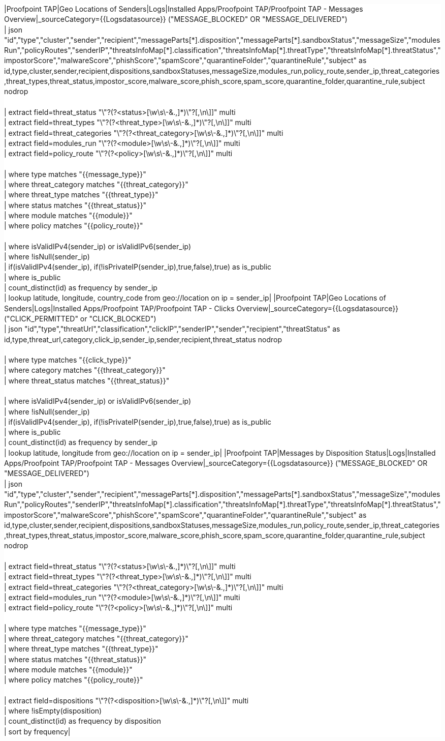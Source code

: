 |Proofpoint TAP|Geo Locations of Senders|Logs|Installed Apps/Proofpoint TAP/Proofpoint TAP - Messages Overview|\_sourceCategory={{Logsdatasource}}   ("MESSAGE\_BLOCKED" OR "MESSAGE\_DELIVERED")<br />\| json "id","type","cluster","sender","recipient","messageParts[\*].disposition","messageParts[\*].sandboxStatus","messageSize","modulesRun","policyRoutes","senderIP","threatsInfoMap[\*].classification","threatsInfoMap[\*].threatType","threatsInfoMap[\*].threatStatus","impostorScore","malwareScore","phishScore","spamScore","quarantineFolder","quarantineRule","subject" as id,type,cluster,sender,recipient,dispositions,sandboxStatuses,messageSize,modules\_run,policy\_route,sender\_ip,threat\_categories,threat\_types,threat\_status,impostor\_score,malware\_score,phish\_score,spam\_score,quarantine\_folder,quarantine\_rule,subject nodrop<br /><br />\| extract field=threat\_status "\\"?(?\<status\>[\\w\\s\\-&.,]\*)\\"?[,\\n\\]]" multi<br />\| extract field=threat\_types "\\"?(?\<threat\_type\>[\\w\\s\\-&.,]\*)\\"?[,\\n\\]]" multi<br />\| extract field=threat\_categories "\\"?(?\<threat\_category\>[\\w\\s\\-&.,]\*)\\"?[,\\n\\]]" multi<br />\| extract field=modules\_run "\\"?(?\<module\>[\\w\\s\\-&.,]\*)\\"?[,\\n\\]]" multi<br />\| extract field=policy\_route "\\"?(?\<policy\>[\\w\\s\\-&.,]\*)\\"?[,\\n\\]]" multi<br /><br />\| where type matches "{{message\_type}}"<br />\| where threat\_category matches "{{threat\_category}}"<br />\| where threat\_type matches "{{threat\_type}}"<br />\| where status matches "{{threat\_status}}"<br />\| where module matches "{{module}}"<br />\| where policy matches "{{policy\_route}}"<br /><br />\| where isValidIPv4(sender\_ip) or isValidIPv6(sender\_ip)<br />\| where !isNull(sender\_ip)<br />\| if(isValidIPv4(sender\_ip), if(!isPrivateIP(sender\_ip),true,false),true) as is\_public<br />\| where is\_public<br />\| count\_distinct(id) as frequency by sender\_ip<br />\| lookup latitude, longitude, country\_code from geo://location on ip = sender\_ip|
|Proofpoint TAP|Geo Locations of Senders|Logs|Installed Apps/Proofpoint TAP/Proofpoint TAP - Clicks Overview|\_sourceCategory={{Logsdatasource}}   ("CLICK\_PERMITTED" or "CLICK\_BLOCKED")<br />\| json "id","type","threatUrl","classification","clickIP","senderIP","sender","recipient","threatStatus" as id,type,threat\_url,category,click\_ip,sender\_ip,sender,recipient,threat\_status nodrop<br /><br />\| where type matches "{{click\_type}}"<br />\| where category matches "{{threat\_category}}"<br />\| where threat\_status matches "{{threat\_status}}"<br /><br />\| where isValidIPv4(sender\_ip) or isValidIPv6(sender\_ip)<br />\| where !isNull(sender\_ip)<br />\| if(isValidIPv4(sender\_ip), if(!isPrivateIP(sender\_ip),true,false),true) as is\_public<br />\| where is\_public<br />\| count\_distinct(id) as frequency by sender\_ip<br />\| lookup latitude, longitude from geo://location on ip = sender\_ip|
|Proofpoint TAP|Messages by Disposition Status|Logs|Installed Apps/Proofpoint TAP/Proofpoint TAP - Messages Overview|\_sourceCategory={{Logsdatasource}}   ("MESSAGE\_BLOCKED" OR "MESSAGE\_DELIVERED")<br />\| json "id","type","cluster","sender","recipient","messageParts[\*].disposition","messageParts[\*].sandboxStatus","messageSize","modulesRun","policyRoutes","senderIP","threatsInfoMap[\*].classification","threatsInfoMap[\*].threatType","threatsInfoMap[\*].threatStatus","impostorScore","malwareScore","phishScore","spamScore","quarantineFolder","quarantineRule","subject" as id,type,cluster,sender,recipient,dispositions,sandboxStatuses,messageSize,modules\_run,policy\_route,sender\_ip,threat\_categories,threat\_types,threat\_status,impostor\_score,malware\_score,phish\_score,spam\_score,quarantine\_folder,quarantine\_rule,subject nodrop<br /><br />\| extract field=threat\_status "\\"?(?\<status\>[\\w\\s\\-&.,]\*)\\"?[,\\n\\]]" multi<br />\| extract field=threat\_types "\\"?(?\<threat\_type\>[\\w\\s\\-&.,]\*)\\"?[,\\n\\]]" multi<br />\| extract field=threat\_categories "\\"?(?\<threat\_category\>[\\w\\s\\-&.,]\*)\\"?[,\\n\\]]" multi<br />\| extract field=modules\_run "\\"?(?\<module\>[\\w\\s\\-&.,]\*)\\"?[,\\n\\]]" multi<br />\| extract field=policy\_route "\\"?(?\<policy\>[\\w\\s\\-&.,]\*)\\"?[,\\n\\]]" multi<br /><br />\| where type matches "{{message\_type}}"<br />\| where threat\_category matches "{{threat\_category}}"<br />\| where threat\_type matches "{{threat\_type}}"<br />\| where status matches "{{threat\_status}}"<br />\| where module matches "{{module}}"<br />\| where policy matches "{{policy\_route}}"<br /><br />\| extract field=dispositions "\\"?(?\<disposition\>[\\w\\s\\-&.,]\*)\\"?[,\\n\\]]" multi<br />\| where !isEmpty(disposition)<br />\| count\_distinct(id) as frequency by disposition<br />\| sort by frequency|
